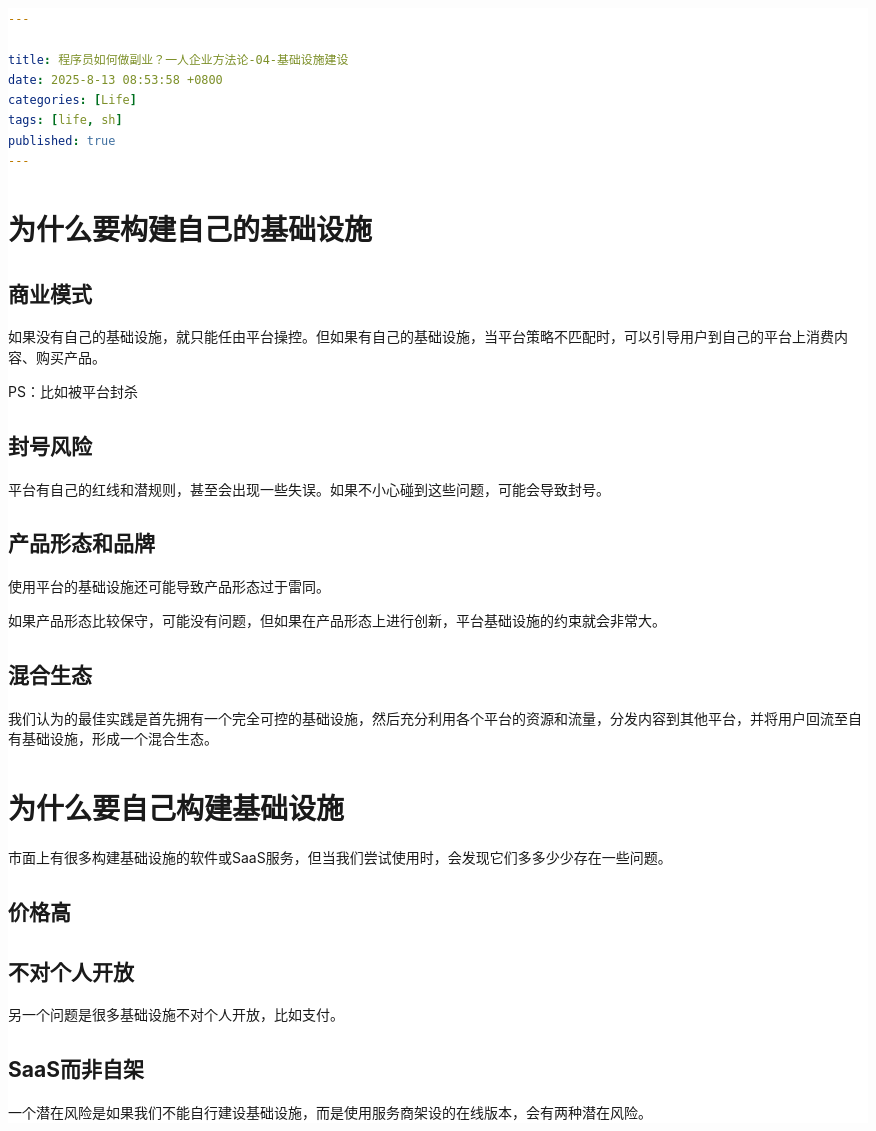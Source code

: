 ```yaml
---

title: 程序员如何做副业？一人企业方法论-04-基础设施建设
date: 2025-8-13 08:53:58 +0800
categories: [Life]
tags: [life, sh]
published: true
---
```




# 为什么要构建自己的基础设施

## 商业模式

如果没有自己的基础设施，就只能任由平台操控。但如果有自己的基础设施，当平台策略不匹配时，可以引导用户到自己的平台上消费内容、购买产品。

PS：比如被平台封杀

## 封号风险

平台有自己的红线和潜规则，甚至会出现一些失误。如果不小心碰到这些问题，可能会导致封号。

## 产品形态和品牌

使用平台的基础设施还可能导致产品形态过于雷同。

如果产品形态比较保守，可能没有问题，但如果在产品形态上进行创新，平台基础设施的约束就会非常大。

## 混合生态

我们认为的最佳实践是首先拥有一个完全可控的基础设施，然后充分利用各个平台的资源和流量，分发内容到其他平台，并将用户回流至自有基础设施，形成一个混合生态。


# 为什么要自己构建基础设施

市面上有很多构建基础设施的软件或SaaS服务，但当我们尝试使用时，会发现它们多多少少存在一些问题。

## 价格高


## 不对个人开放

另一个问题是很多基础设施不对个人开放，比如支付。

## SaaS而非自架

一个潜在风险是如果我们不能自行建设基础设施，而是使用服务商架设的在线版本，会有两种潜在风险。
